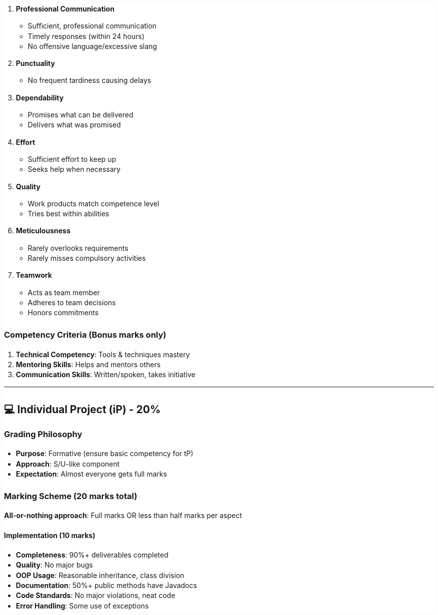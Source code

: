 1. **Professional Communication**
   - Sufficient, professional communication
   - Timely responses (within 24 hours)
   - No offensive language/excessive slang

2. **Punctuality**
   - No frequent tardiness causing delays

3. **Dependability**
   - Promises what can be delivered
   - Delivers what was promised

4. **Effort**
   - Sufficient effort to keep up
   - Seeks help when necessary

5. **Quality**
   - Work products match competence level
   - Tries best within abilities

6. **Meticulousness**
   - Rarely overlooks requirements
   - Rarely misses compulsory activities

7. **Teamwork**
   - Acts as team member
   - Adheres to team decisions
   - Honors commitments

### Competency Criteria (Bonus marks only)
1. **Technical Competency**: Tools & techniques mastery
2. **Mentoring Skills**: Helps and mentors others
3. **Communication Skills**: Written/spoken, takes initiative

---

## 💻 Individual Project (iP) - 20%

### Grading Philosophy
- **Purpose**: Formative (ensure basic competency for tP)
- **Approach**: S/U-like component
- **Expectation**: Almost everyone gets full marks

### Marking Scheme (20 marks total)
**All-or-nothing approach**: Full marks OR less than half marks per aspect

#### Implementation (10 marks)
- **Completeness**: 90%+ deliverables completed
- **Quality**: No major bugs
- **OOP Usage**: Reasonable inheritance, class division
- **Documentation**: 50%+ public methods have Javadocs
- **Code Standards**: No major violations, neat code
- **Error Handling**: Some use of exceptions

